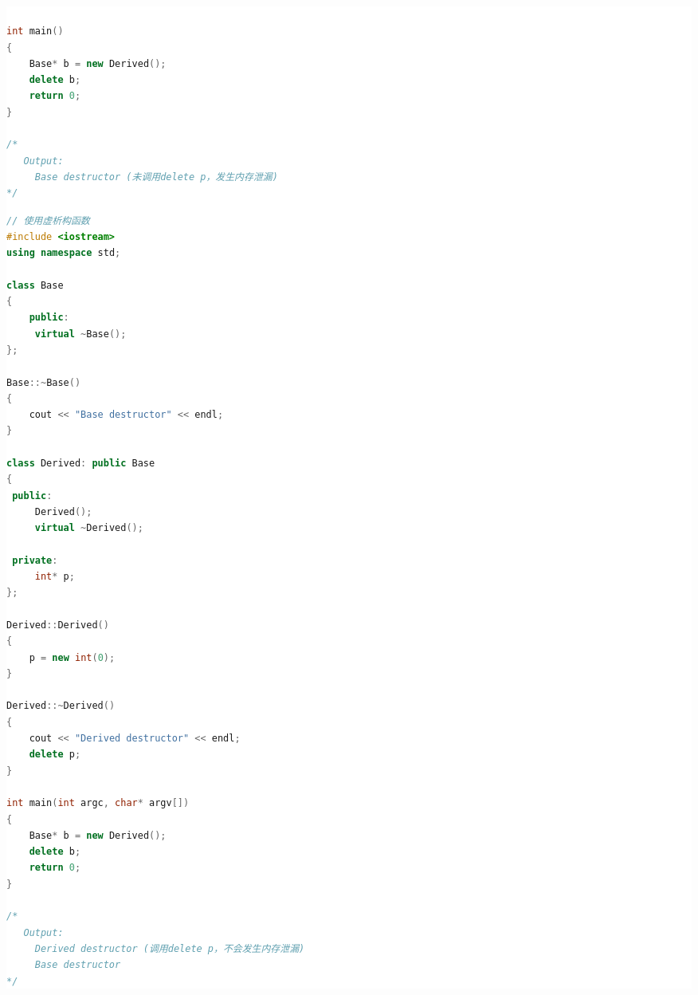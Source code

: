    ```C++
   
   int main()
   {
       Base* b = new Derived();
       delete b;
       return 0;
   }
   
   /*
      Output:
      	Base destructor (未调用delete p，发生内存泄漏)
   */
   ```
   
   ```C++
   // 使用虚析构函数
   #include <iostream>
   using namespace std;
   
   class Base
   {
       public:
       	virtual ~Base();
   };
   
   Base::~Base()
   {
       cout << "Base destructor" << endl;
   }
   
   class Derived: public Base
   {
   	public:
   		Derived();
   		virtual ~Derived();
   		
   	private:
   		int* p;
   };
   
   Derived::Derived()
   {
       p = new int(0);
   }
   
   Derived::~Derived()
   {
       cout << "Derived destructor" << endl;
       delete p;
   }
   
   int main(int argc, char* argv[])
   {
       Base* b = new Derived();
       delete b;
       return 0;
   }
   
   /*
      Output:
      	Derived destructor (调用delete p，不会发生内存泄漏)
      	Base destructor
   */
   ```